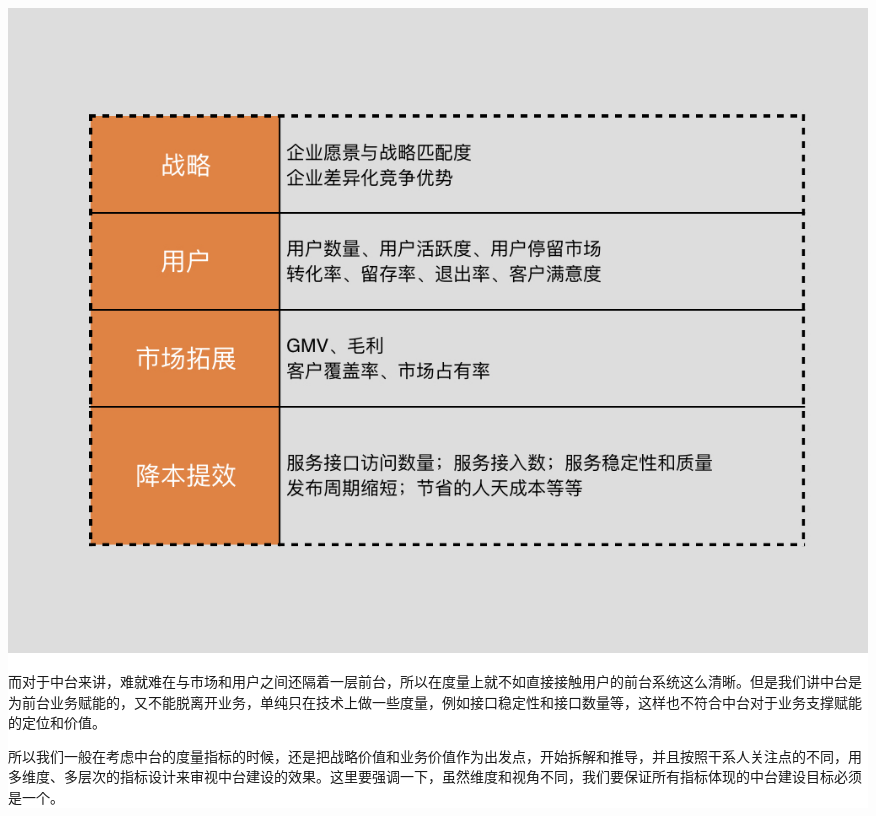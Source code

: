 ![img](assets/22771d9d06434a8f289387b701397643.jpeg)

而对于中台来讲，难就难在与市场和用户之间还隔着一层前台，所以在度量上就不如直接接触用户的前台系统这么清晰。但是我们讲中台是为前台业务赋能的，又不能脱离开业务，单纯只在技术上做一些度量，例如接口稳定性和接口数量等，这样也不符合中台对于业务支撑赋能的定位和价值。

所以我们一般在考虑中台的度量指标的时候，还是把战略价值和业务价值作为出发点，开始拆解和推导，并且按照干系人关注点的不同，用多维度、多层次的指标设计来审视中台建设的效果。这里要强调一下，虽然维度和视角不同，我们要保证所有指标体现的中台建设目标必须是一个。
